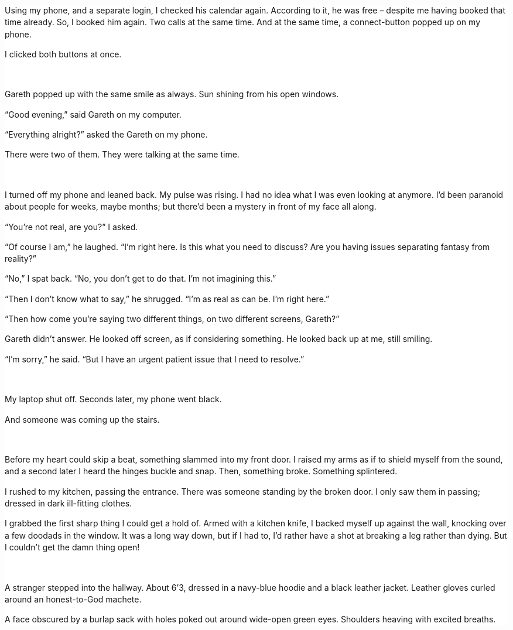 Using my phone, and a separate login, I checked his calendar again. According to it, he was free – despite me having booked that time already. So, I booked him again. Two calls at the same time. And at the same time, a connect-button popped up on my phone.

I clicked both buttons at once.

 

Gareth popped up with the same smile as always. Sun shining from his open windows.

“Good evening,” said Gareth on my computer.

“Everything alright?” asked the Gareth on my phone.

There were two of them. They were talking at the same time.

 

I turned off my phone and leaned back. My pulse was rising. I had no idea what I was even looking at anymore. I’d been paranoid about people for weeks, maybe months; but there’d been a mystery in front of my face all along.

“You’re not real, are you?” I asked.

“Of course I am,” he laughed. “I’m right here. Is this what you need to discuss? Are you having issues separating fantasy from reality?”

“No,” I spat back. “No, you don’t get to do that. I’m not imagining this.”

“Then I don’t know what to say,” he shrugged. “I’m as real as can be. I’m right here.”

“Then how come you’re saying two different things, on two different screens, Gareth?”

Gareth didn’t answer. He looked off screen, as if considering something. He looked back up at me, still smiling.

“I’m sorry,” he said. “But I have an urgent patient issue that I need to resolve.”

 

My laptop shut off. Seconds later, my phone went black.

And someone was coming up the stairs.

 

Before my heart could skip a beat, something slammed into my front door. I raised my arms as if to shield myself from the sound, and a second later I heard the hinges buckle and snap. Then, something broke. Something splintered.

I rushed to my kitchen, passing the entrance. There was someone standing by the broken door. I only saw them in passing; dressed in dark ill-fitting clothes.

I grabbed the first sharp thing I could get a hold of. Armed with a kitchen knife, I backed myself up against the wall, knocking over a few doodads in the window. It was a long way down, but if I had to, I’d rather have a shot at breaking a leg rather than dying. But I couldn’t get the damn thing open!

 

A stranger stepped into the hallway. About 6’3, dressed in a navy-blue hoodie and a black leather jacket. Leather gloves curled around an honest-to-God machete.

A face obscured by a burlap sack with holes poked out around wide-open green eyes. Shoulders heaving with excited breaths.
